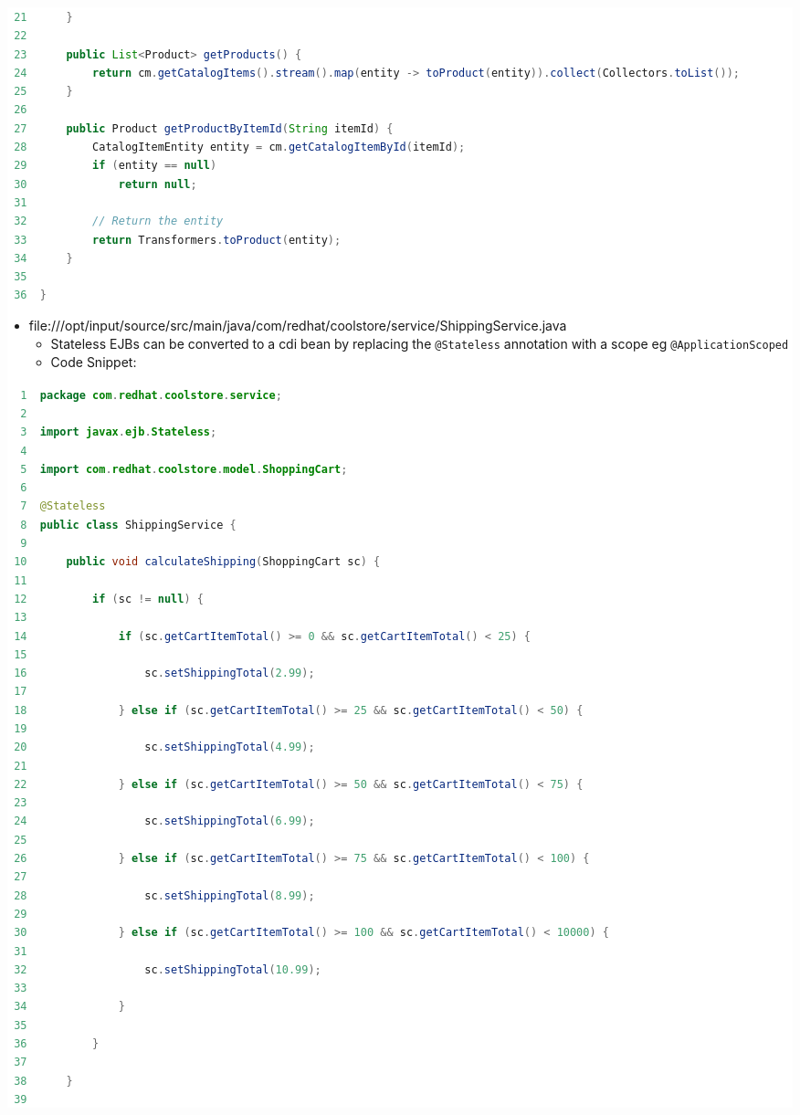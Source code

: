 ```java
 21      }
 22  
 23      public List<Product> getProducts() {
 24          return cm.getCatalogItems().stream().map(entity -> toProduct(entity)).collect(Collectors.toList());
 25      }
 26  
 27      public Product getProductByItemId(String itemId) {
 28          CatalogItemEntity entity = cm.getCatalogItemById(itemId);
 29          if (entity == null)
 30              return null;
 31  
 32          // Return the entity
 33          return Transformers.toProduct(entity);
 34      }
 35  
 36  }

```
  * file:///opt/input/source/src/main/java/com/redhat/coolstore/service/ShippingService.java
      * Stateless EJBs can be converted to a cdi bean by replacing the `@Stateless` annotation with a scope eg `@ApplicationScoped`
      * Code Snippet:
```java
  1  package com.redhat.coolstore.service;
  2  
  3  import javax.ejb.Stateless;
  4  
  5  import com.redhat.coolstore.model.ShoppingCart;
  6  
  7  @Stateless
  8  public class ShippingService {
  9  
 10      public void calculateShipping(ShoppingCart sc) {
 11  
 12          if (sc != null) {
 13  
 14              if (sc.getCartItemTotal() >= 0 && sc.getCartItemTotal() < 25) {
 15  
 16                  sc.setShippingTotal(2.99);
 17  
 18              } else if (sc.getCartItemTotal() >= 25 && sc.getCartItemTotal() < 50) {
 19  
 20                  sc.setShippingTotal(4.99);
 21  
 22              } else if (sc.getCartItemTotal() >= 50 && sc.getCartItemTotal() < 75) {
 23  
 24                  sc.setShippingTotal(6.99);
 25  
 26              } else if (sc.getCartItemTotal() >= 75 && sc.getCartItemTotal() < 100) {
 27  
 28                  sc.setShippingTotal(8.99);
 29  
 30              } else if (sc.getCartItemTotal() >= 100 && sc.getCartItemTotal() < 10000) {
 31  
 32                  sc.setShippingTotal(10.99);
 33  
 34              }
 35  
 36          }
 37  
 38      }
 39  
```